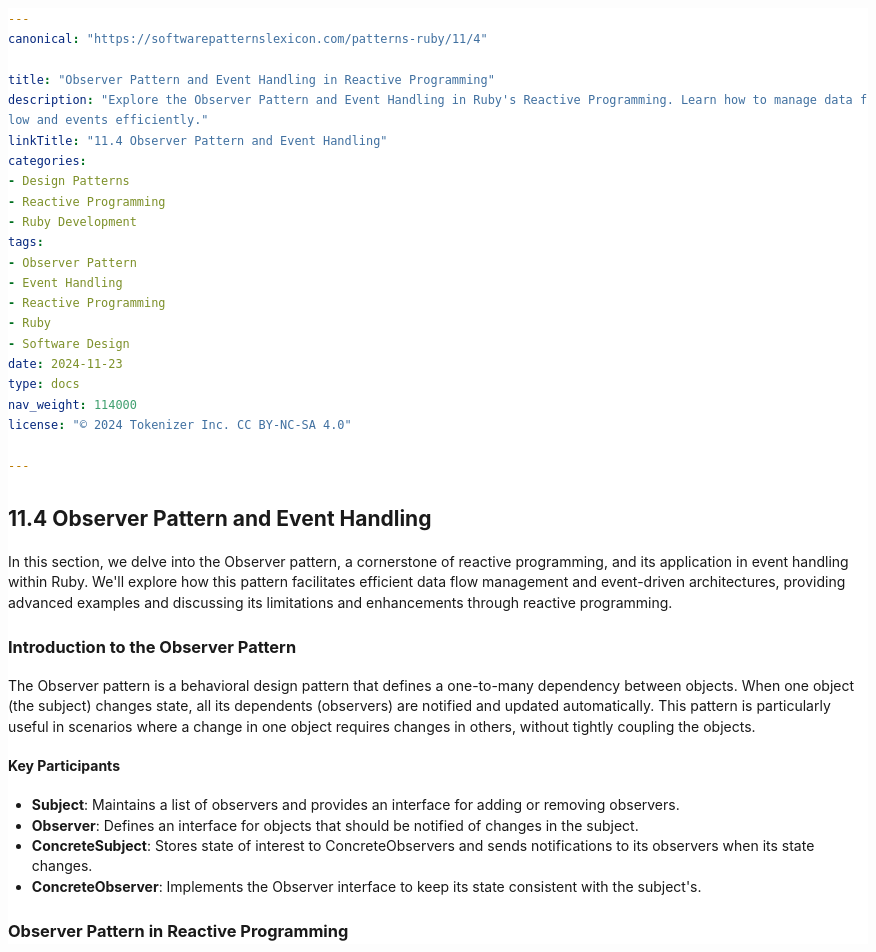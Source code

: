 ```yaml
---
canonical: "https://softwarepatternslexicon.com/patterns-ruby/11/4"

title: "Observer Pattern and Event Handling in Reactive Programming"
description: "Explore the Observer Pattern and Event Handling in Ruby's Reactive Programming. Learn how to manage data flow and events efficiently."
linkTitle: "11.4 Observer Pattern and Event Handling"
categories:
- Design Patterns
- Reactive Programming
- Ruby Development
tags:
- Observer Pattern
- Event Handling
- Reactive Programming
- Ruby
- Software Design
date: 2024-11-23
type: docs
nav_weight: 114000
license: "© 2024 Tokenizer Inc. CC BY-NC-SA 4.0"

---
```


## 11.4 Observer Pattern and Event Handling

In this section, we delve into the Observer pattern, a cornerstone of reactive programming, and its application in event handling within Ruby. We'll explore how this pattern facilitates efficient data flow management and event-driven architectures, providing advanced examples and discussing its limitations and enhancements through reactive programming.

### Introduction to the Observer Pattern

The Observer pattern is a behavioral design pattern that defines a one-to-many dependency between objects. When one object (the subject) changes state, all its dependents (observers) are notified and updated automatically. This pattern is particularly useful in scenarios where a change in one object requires changes in others, without tightly coupling the objects.

#### Key Participants

- **Subject**: Maintains a list of observers and provides an interface for adding or removing observers.
- **Observer**: Defines an interface for objects that should be notified of changes in the subject.
- **ConcreteSubject**: Stores state of interest to ConcreteObservers and sends notifications to its observers when its state changes.
- **ConcreteObserver**: Implements the Observer interface to keep its state consistent with the subject's.

### Observer Pattern in Reactive Programming
